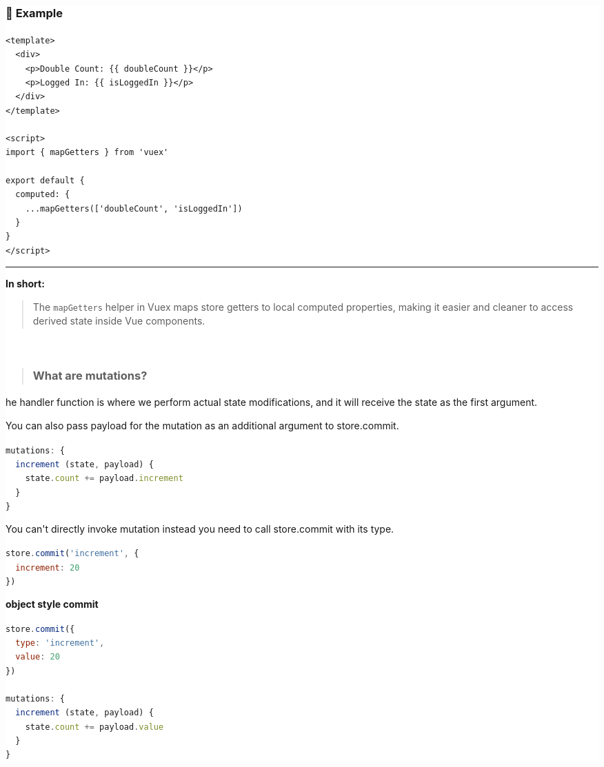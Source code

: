 
### 🧠 **Example**

```vue
<template>
  <div>
    <p>Double Count: {{ doubleCount }}</p>
    <p>Logged In: {{ isLoggedIn }}</p>
  </div>
</template>

<script>
import { mapGetters } from 'vuex'

export default {
  computed: {
    ...mapGetters(['doubleCount', 'isLoggedIn'])
  }
}
</script>
```

---

**In short:**

> The `mapGetters` helper in Vuex maps store getters to local computed properties, making it easier and cleaner to access derived state inside Vue components.


<br>

> ### What are mutations?

he handler function is where we perform actual state modifications, and it will receive the state as the first argument.

You can also pass payload for the mutation as an additional argument to store.commit.

```js
mutations: {
  increment (state, payload) {
    state.count += payload.increment
  }
}
```

You can't directly invoke mutation instead you need to call store.commit with its type.

```js
store.commit('increment', {
  increment: 20
})
```


**object style commit**

```js
store.commit({
  type: 'increment',
  value: 20
})

mutations: {
  increment (state, payload) {
    state.count += payload.value
  }
}
```
